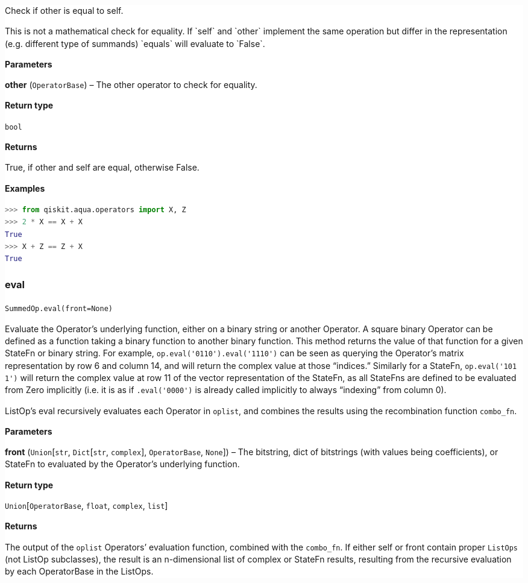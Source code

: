 Check if other is equal to self.

<Admonition title="Note" type="note">
  This is not a mathematical check for equality. If `self` and `other` implement the same operation but differ in the representation (e.g. different type of summands) `equals` will evaluate to `False`.
</Admonition>

**Parameters**

**other** (`OperatorBase`) – The other operator to check for equality.

**Return type**

`bool`

**Returns**

True, if other and self are equal, otherwise False.

**Examples**

```python
>>> from qiskit.aqua.operators import X, Z
>>> 2 * X == X + X
True
>>> X + Z == Z + X
True
```

### eval

<span id="qiskit.aqua.operators.list_ops.SummedOp.eval" />

`SummedOp.eval(front=None)`

Evaluate the Operator’s underlying function, either on a binary string or another Operator. A square binary Operator can be defined as a function taking a binary function to another binary function. This method returns the value of that function for a given StateFn or binary string. For example, `op.eval('0110').eval('1110')` can be seen as querying the Operator’s matrix representation by row 6 and column 14, and will return the complex value at those “indices.” Similarly for a StateFn, `op.eval('1011')` will return the complex value at row 11 of the vector representation of the StateFn, as all StateFns are defined to be evaluated from Zero implicitly (i.e. it is as if `.eval('0000')` is already called implicitly to always “indexing” from column 0).

ListOp’s eval recursively evaluates each Operator in `oplist`, and combines the results using the recombination function `combo_fn`.

**Parameters**

**front** (`Union`\[`str`, `Dict`\[`str`, `complex`], `OperatorBase`, `None`]) – The bitstring, dict of bitstrings (with values being coefficients), or StateFn to evaluated by the Operator’s underlying function.

**Return type**

`Union`\[`OperatorBase`, `float`, `complex`, `list`]

**Returns**

The output of the `oplist` Operators’ evaluation function, combined with the `combo_fn`. If either self or front contain proper `ListOps` (not ListOp subclasses), the result is an n-dimensional list of complex or StateFn results, resulting from the recursive evaluation by each OperatorBase in the ListOps.
